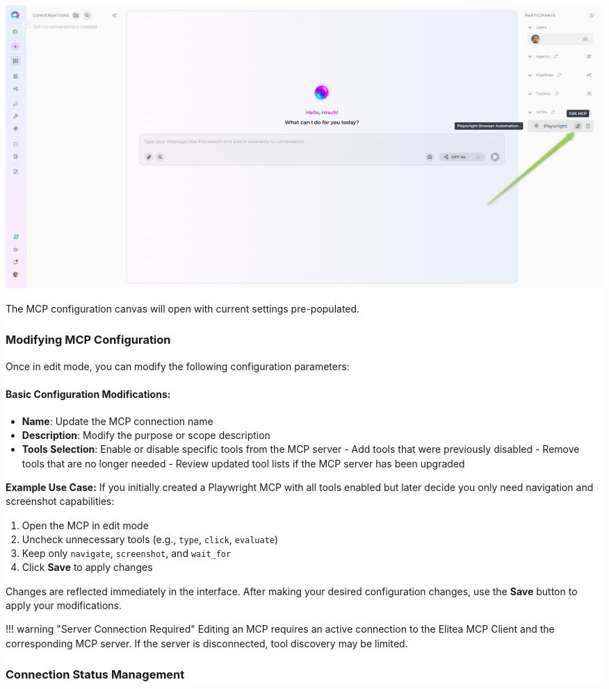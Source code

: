![MCP Edit Access](../img/how-tos/canvas-mcp/canvas-mcp-edit-icon.png)

The MCP configuration canvas will open with current settings pre-populated.

### Modifying MCP Configuration

Once in edit mode, you can modify the following configuration parameters:

#### Basic Configuration Modifications:

- **Name**: Update the MCP connection name
- **Description**: Modify the purpose or scope description
- **Tools Selection**: Enable or disable specific tools from the MCP server
      - Add tools that were previously disabled
      - Remove tools that are no longer needed
      - Review updated tool lists if the MCP server has been upgraded

**Example Use Case:**
If you initially created a Playwright MCP with all tools enabled but later decide you only need navigation and screenshot capabilities:

1. Open the MCP in edit mode
2. Uncheck unnecessary tools (e.g., `type`, `click`, `evaluate`)
3. Keep only `navigate`, `screenshot`, and `wait_for`
4. Click **Save** to apply changes

Changes are reflected immediately in the interface. After making your desired configuration changes, use the **Save** button to apply your modifications.

!!! warning "Server Connection Required"
    Editing an MCP requires an active connection to the Elitea MCP Client and the corresponding MCP server. If the server is disconnected, tool discovery may be limited.

### Connection Status Management
